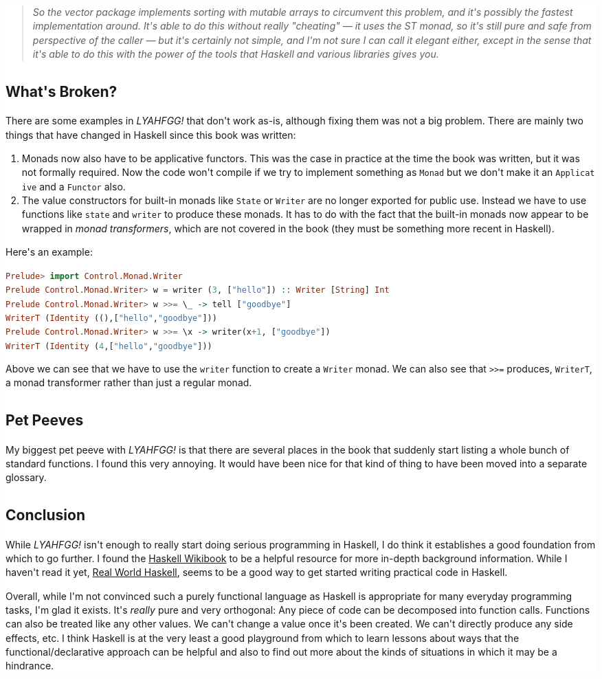 > _So the vector package implements sorting with mutable arrays to circumvent this problem, and it's possibly the fastest implementation around. It's able to do this without really "cheating" — it uses the ST monad, so it's still pure and safe from perspective of the caller — but it's certainly not simple, and I'm not sure I can call it elegant either, except in the sense that it's able to do this with the power of the tools that Haskell and various libraries gives you._

## What's Broken?

There are some examples in _LYAHFGG!_ that don't work as-is, although fixing them was not a big problem. There are mainly two things that have changed in Haskell since this book was written:

1. Monads now also have to be applicative functors. This was the case in practice at the time the book was written, but it was not formally required. Now the code won't compile if we try to implement something as `Monad` but we don't make it an `Applicative` and a `Functor` also.
2. The value constructors for built-in monads like `State` or `Writer` are no longer exported for public use. Instead we have to use functions like `state` and `writer` to produce these monads. It has to do with the fact that the built-in monads now appear to be wrapped in _monad transformers_, which are not covered in the book (they must be something more recent in Haskell). 

Here's an example:

```haskell
Prelude> import Control.Monad.Writer
Prelude Control.Monad.Writer> w = writer (3, ["hello"]) :: Writer [String] Int
Prelude Control.Monad.Writer> w >>= \_ -> tell ["goodbye"]
WriterT (Identity ((),["hello","goodbye"]))
Prelude Control.Monad.Writer> w >>= \x -> writer(x+1, ["goodbye"])
WriterT (Identity (4,["hello","goodbye"]))
```

Above we can see that we have to use the `writer` function to create a `Writer` monad. We can also see that `>>=` produces, `WriterT`, a monad transformer rather than just a regular monad. 

## Pet Peeves

My biggest pet peeve with _LYAHFGG!_ is that there are several places in the book that suddenly start listing a whole bunch of standard functions. I found this very annoying. It would have been nice for that kind of thing to have been moved into a separate glossary.

## Conclusion

While _LYAHFGG!_ isn't enough to really start doing serious programming in Haskell, I do think it establishes a good foundation from which to go further. I found the [Haskell Wikibook](https://en.wikibooks.org/wiki/Haskell) to be a helpful resource for more in-depth background information. While I haven't read it yet, [Real World Haskell](http://book.realworldhaskell.org/read/), seems to be a good way to get started writing practical code in Haskell. 

Overall, while I'm not convinced such a purely functional language as Haskell is appropriate for many everyday programming tasks, I'm glad it exists. It's _really_ pure and very orthogonal: Any piece of code can be decomposed into function calls. Functions can also be treated like any other values. We can't change a value once it's been created. We can't directly produce any side effects, etc. I think Haskell is at the very least a good playground from which to learn lessons about ways that the functional/declarative approach can be helpful and also to find out more about the kinds of situations in which it may be a hindrance. 
